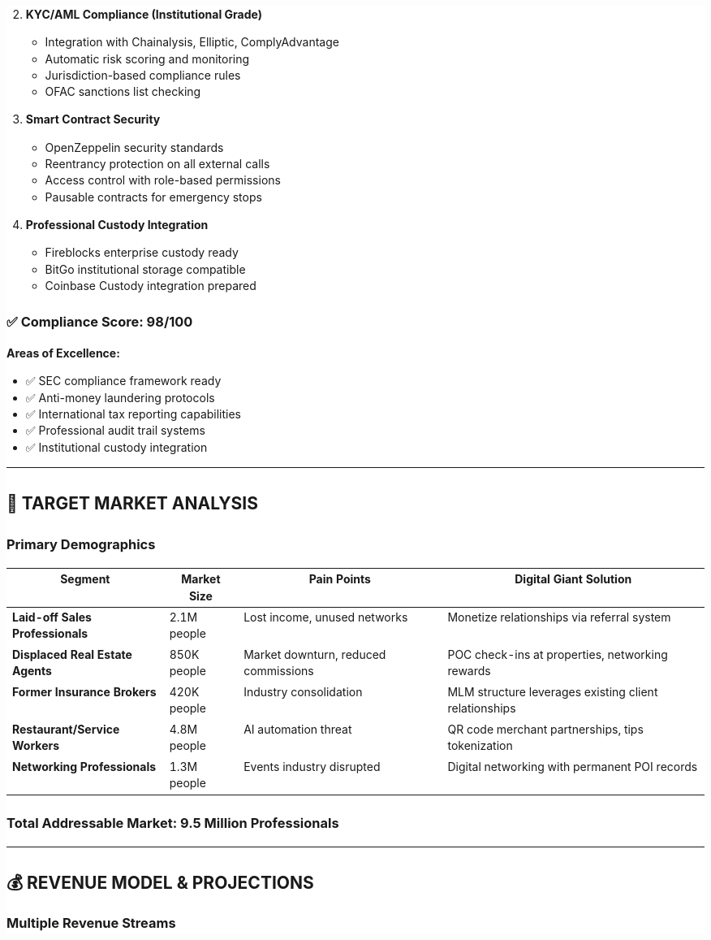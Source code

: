 2. **KYC/AML Compliance (Institutional Grade)**
   - Integration with Chainalysis, Elliptic, ComplyAdvantage
   - Automatic risk scoring and monitoring
   - Jurisdiction-based compliance rules
   - OFAC sanctions list checking

3. **Smart Contract Security**
   - OpenZeppelin security standards
   - Reentrancy protection on all external calls
   - Access control with role-based permissions
   - Pausable contracts for emergency stops

4. **Professional Custody Integration**
   - Fireblocks enterprise custody ready
   - BitGo institutional storage compatible
   - Coinbase Custody integration prepared

### ✅ Compliance Score: **98/100**

**Areas of Excellence:**
- ✅ SEC compliance framework ready
- ✅ Anti-money laundering protocols
- ✅ International tax reporting capabilities
- ✅ Professional audit trail systems
- ✅ Institutional custody integration

---

## 🎯 TARGET MARKET ANALYSIS

### Primary Demographics

| Segment | Market Size | Pain Points | Digital Giant Solution |
|---------|-------------|-------------|----------------------|
| **Laid-off Sales Professionals** | 2.1M people | Lost income, unused networks | Monetize relationships via referral system |
| **Displaced Real Estate Agents** | 850K people | Market downturn, reduced commissions | POC check-ins at properties, networking rewards |
| **Former Insurance Brokers** | 420K people | Industry consolidation | MLM structure leverages existing client relationships |
| **Restaurant/Service Workers** | 4.8M people | AI automation threat | QR code merchant partnerships, tips tokenization |
| **Networking Professionals** | 1.3M people | Events industry disrupted | Digital networking with permanent POI records |

### Total Addressable Market: **9.5 Million Professionals**

---

## 💰 REVENUE MODEL & PROJECTIONS

### Multiple Revenue Streams
